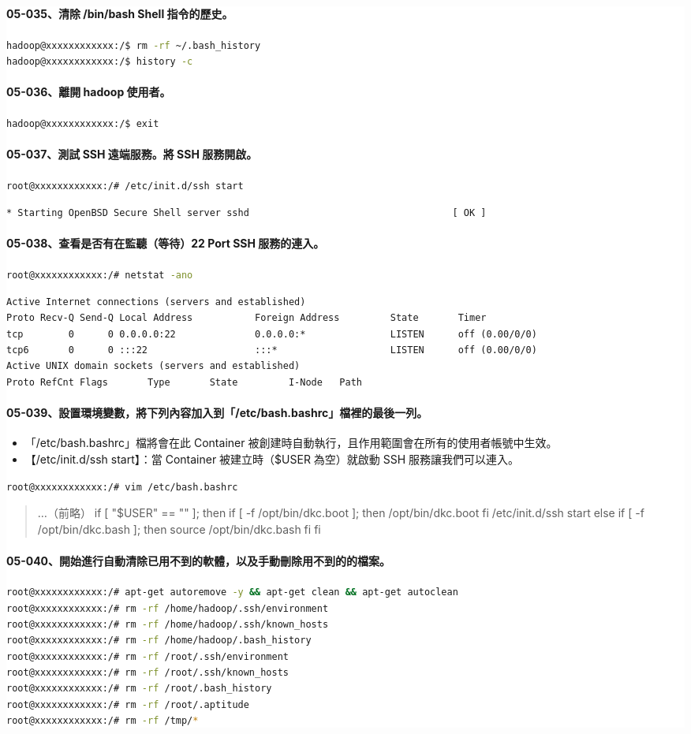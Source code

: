 #### 05-035、清除 /bin/bash Shell 指令的歷史。

``` Bash
hadoop@xxxxxxxxxxxx:/$ rm -rf ~/.bash_history
hadoop@xxxxxxxxxxxx:/$ history -c
```

#### 05-036、離開 hadoop 使用者。

``` Bash
hadoop@xxxxxxxxxxxx:/$ exit
```

#### 05-037、測試 SSH 遠端服務。將 SSH 服務開啟。

``` Bash
root@xxxxxxxxxxxx:/# /etc/init.d/ssh start
```

 	* Starting OpenBSD Secure Shell server sshd                                    [ OK ] 

#### 05-038、查看是否有在監聽（等待）22 Port SSH 服務的連入。

``` Bash
root@xxxxxxxxxxxx:/# netstat -ano
```

	Active Internet connections (servers and established)
	Proto Recv-Q Send-Q Local Address           Foreign Address         State       Timer
	tcp        0      0 0.0.0.0:22              0.0.0.0:*               LISTEN      off (0.00/0/0)
	tcp6       0      0 :::22                   :::*                    LISTEN      off (0.00/0/0)
	Active UNIX domain sockets (servers and established)
	Proto RefCnt Flags       Type       State         I-Node   Path

#### 05-039、設置環境變數，將下列內容加入到「/etc/bash.bashrc」檔裡的最後一列。
* 「/etc/bash.bashrc」檔將會在此 Container 被創建時自動執行，且作用範圍會在所有的使用者帳號中生效。
* 【/etc/init.d/ssh start】：當 Container 被建立時（$USER 為空）就啟動 SSH 服務讓我們可以連入。

``` Bash
root@xxxxxxxxxxxx:/# vim /etc/bash.bashrc
```

> 	…（前略）
> 	if [ "$USER" == "" ]; then
> 	        if [ -f /opt/bin/dkc.boot ]; then
> 	                /opt/bin/dkc.boot
> 	        fi
> 	        /etc/init.d/ssh start
> 	else
> 	        if [ -f /opt/bin/dkc.bash ]; then
> 	                source /opt/bin/dkc.bash
> 	        fi
> 	fi

#### 05-040、開始進行自動清除已用不到的軟體，以及手動刪除用不到的的檔案。

``` Bash
root@xxxxxxxxxxxx:/# apt-get autoremove -y && apt-get clean && apt-get autoclean
root@xxxxxxxxxxxx:/# rm -rf /home/hadoop/.ssh/environment
root@xxxxxxxxxxxx:/# rm -rf /home/hadoop/.ssh/known_hosts
root@xxxxxxxxxxxx:/# rm -rf /home/hadoop/.bash_history
root@xxxxxxxxxxxx:/# rm -rf /root/.ssh/environment
root@xxxxxxxxxxxx:/# rm -rf /root/.ssh/known_hosts
root@xxxxxxxxxxxx:/# rm -rf /root/.bash_history
root@xxxxxxxxxxxx:/# rm -rf /root/.aptitude
root@xxxxxxxxxxxx:/# rm -rf /tmp/*
```
